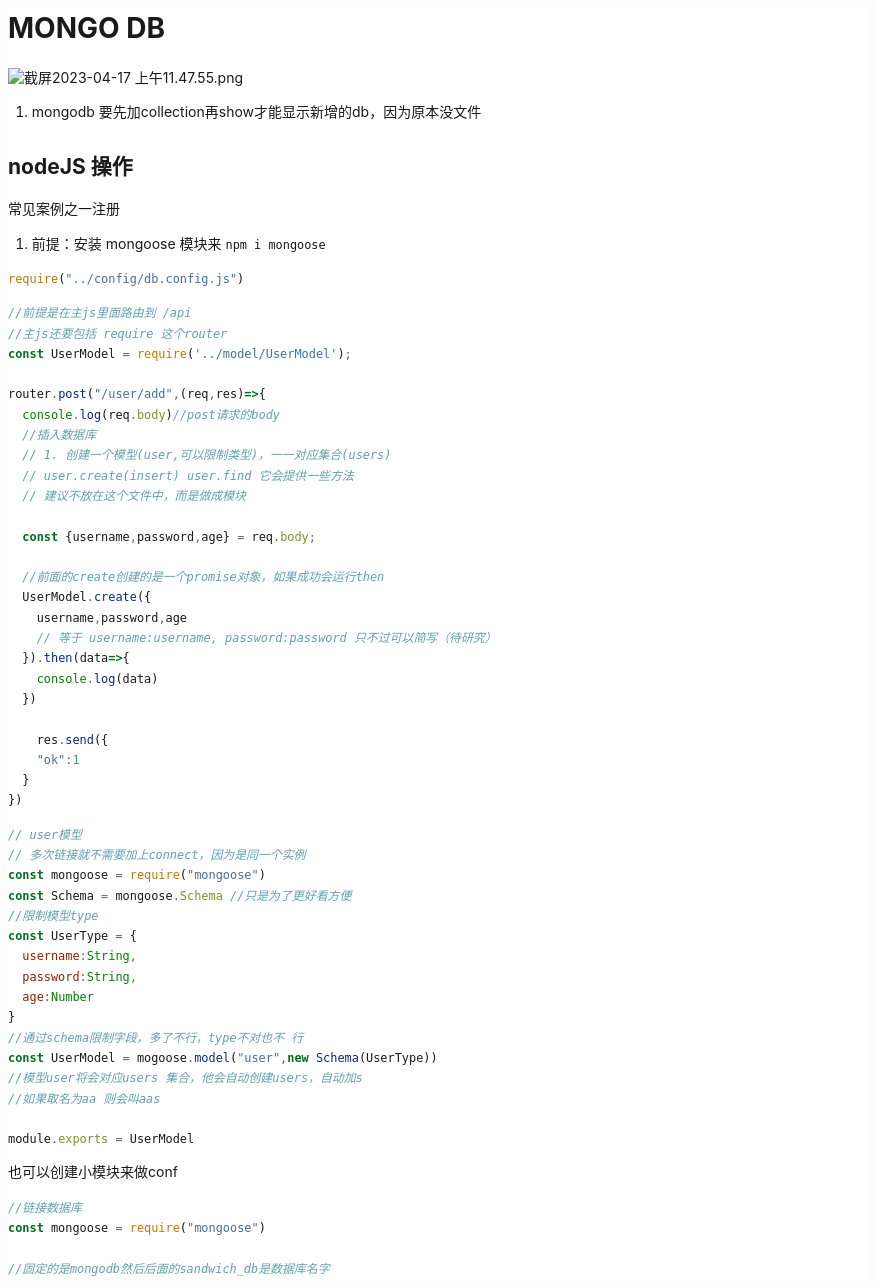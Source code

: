 # MONGO DB
![截屏2023-04-17 上午11.47.55.png](https://cdn.nlark.com/yuque/0/2023/png/29051556/1681757294361-73e3c407-15b7-499e-897a-f9437235fa4f.png#averageHue=%23f8f8f8&clientId=ua1963d8a-7d7e-4&from=drop&height=471&id=u97467808&originHeight=1318&originWidth=1162&originalType=binary&ratio=2&rotation=0&showTitle=false&size=701703&status=done&style=none&taskId=ud2f482c4-b8aa-4a34-86dc-ed61716fcb3&title=&width=415)

1. mongodb 要先加collection再show才能显示新增的db，因为原本没文件
## nodeJS 操作
常见案例之一注册

1. 前提：安装 mongoose 模块来
`npm i mongoose`
```javascript
require("../config/db.config.js")
```
```javascript
//前提是在主js里面路由到 /api
//主js还要包括 require 这个router
const UserModel = require('../model/UserModel');

router.post("/user/add",(req,res)=>{
  console.log(req.body)//post请求的body
  //插入数据库
  // 1. 创建一个模型(user,可以限制类型)，一一对应集合(users)
  // user.create(insert) user.find 它会提供一些方法
  // 建议不放在这个文件中，而是做成模块

  const {username,password,age} = req.body;

  //前面的create创建的是一个promise对象，如果成功会运行then
  UserModel.create({
    username,password,age
    // 等于 username:username, password:password 只不过可以简写（待研究）
  }).then(data=>{
    console.log(data)
  })
  
	res.send({
    "ok":1
  }
})
```
```javascript
// user模型
// 多次链接就不需要加上connect，因为是同一个实例
const mongoose = require("mongoose")
const Schema = mongoose.Schema //只是为了更好看方便
//限制模型type
const UserType = {
  username:String,
  password:String,
  age:Number
}
//通过schema限制字段，多了不行，type不对也不 行
const UserModel = mogoose.model("user",new Schema(UserType))
//模型user将会对应users 集合，他会自动创建users，自动加s
//如果取名为aa 则会叫aas

module.exports = UserModel
```
也可以创建小模块来做conf
```javascript
//链接数据库
const mongoose = require("mongoose")

//固定的是mongodb然后后面的sandwich_db是数据库名字
```